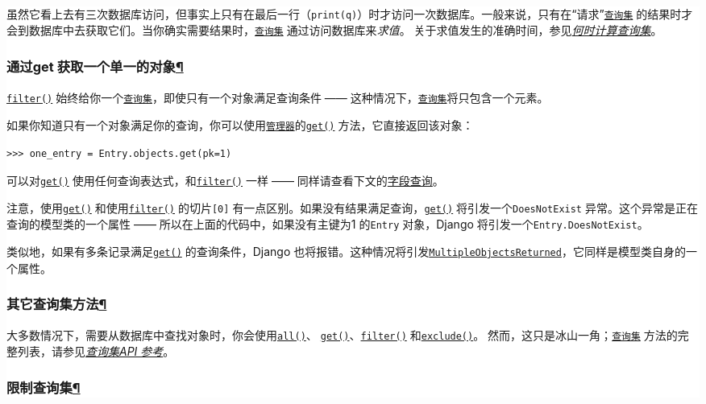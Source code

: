 虽然它看上去有三次数据库访问，但事实上只有在最后一行（`print(q)`）时才访问一次数据库。一般来说，只有在“请求”[`查询集`](http://python.usyiyi.cn/documents/django_182/ref/models/querysets.html#django.db.models.query.QuerySet) 的结果时才会到数据库中去获取它们。当你确实需要结果时，[`查询集`](http://python.usyiyi.cn/documents/django_182/ref/models/querysets.html#django.db.models.query.QuerySet) 通过访问数据库来*求值*。 关于求值发生的准确时间，参见[*何时计算查询集*](http://python.usyiyi.cn/documents/django_182/ref/models/querysets.html#when-querysets-are-evaluated)。

### 通过get 获取一个单一的对象[¶](http://python.usyiyi.cn/documents/django_182/topics/db/queries.html#retrieving-a-single-object-with-get)

[`filter()`](http://python.usyiyi.cn/documents/django_182/ref/models/querysets.html#django.db.models.query.QuerySet.filter) 始终给你一个[`查询集`](http://python.usyiyi.cn/documents/django_182/ref/models/querysets.html#django.db.models.query.QuerySet)，即使只有一个对象满足查询条件 —— 这种情况下，[`查询集`](http://python.usyiyi.cn/documents/django_182/ref/models/querysets.html#django.db.models.query.QuerySet)将只包含一个元素。

如果你知道只有一个对象满足你的查询，你可以使用[`管理器`](http://python.usyiyi.cn/documents/django_182/topics/db/managers.html#django.db.models.Manager)的[`get()`](http://python.usyiyi.cn/documents/django_182/ref/models/querysets.html#django.db.models.query.QuerySet.get) 方法，它直接返回该对象：

```
>>> one_entry = Entry.objects.get(pk=1)
```

可以对[`get()`](http://python.usyiyi.cn/documents/django_182/ref/models/querysets.html#django.db.models.query.QuerySet.get) 使用任何查询表达式，和[`filter()`](http://python.usyiyi.cn/documents/django_182/ref/models/querysets.html#django.db.models.query.QuerySet.filter) 一样 —— 同样请查看下文的[字段查询](http://python.usyiyi.cn/documents/django_182/topics/db/queries.html#field-lookups)。

注意，使用[`get()`](http://python.usyiyi.cn/documents/django_182/ref/models/querysets.html#django.db.models.query.QuerySet.get) 和使用[`filter()`](http://python.usyiyi.cn/documents/django_182/ref/models/querysets.html#django.db.models.query.QuerySet.filter) 的切片`[0]` 有一点区别。如果没有结果满足查询，[`get()`](http://python.usyiyi.cn/documents/django_182/ref/models/querysets.html#django.db.models.query.QuerySet.get) 将引发一个`DoesNotExist` 异常。这个异常是正在查询的模型类的一个属性 —— 所以在上面的代码中，如果没有主键为1 的`Entry` 对象，Django 将引发一个`Entry.DoesNotExist`。

类似地，如果有多条记录满足[`get()`](http://python.usyiyi.cn/documents/django_182/ref/models/querysets.html#django.db.models.query.QuerySet.get) 的查询条件，Django 也将报错。这种情况将引发[`MultipleObjectsReturned`](http://python.usyiyi.cn/documents/django_182/ref/exceptions.html#django.core.exceptions.MultipleObjectsReturned)，它同样是模型类自身的一个属性。

### 其它查询集方法[¶](http://python.usyiyi.cn/documents/django_182/topics/db/queries.html#other-queryset-methods)

大多数情况下，需要从数据库中查找对象时，你会使用[`all()`](http://python.usyiyi.cn/documents/django_182/ref/models/querysets.html#django.db.models.query.QuerySet.all)、 [`get()`](http://python.usyiyi.cn/documents/django_182/ref/models/querysets.html#django.db.models.query.QuerySet.get)、[`filter()`](http://python.usyiyi.cn/documents/django_182/ref/models/querysets.html#django.db.models.query.QuerySet.filter) 和[`exclude()`](http://python.usyiyi.cn/documents/django_182/ref/models/querysets.html#django.db.models.query.QuerySet.exclude)。 然而，这只是冰山一角；[`查询集`](http://python.usyiyi.cn/documents/django_182/ref/models/querysets.html#django.db.models.query.QuerySet) 方法的完整列表，请参见[*查询集API 参考*](http://python.usyiyi.cn/documents/django_182/ref/models/querysets.html#queryset-api)。

### 限制查询集[¶](http://python.usyiyi.cn/documents/django_182/topics/db/queries.html#limiting-querysets)
